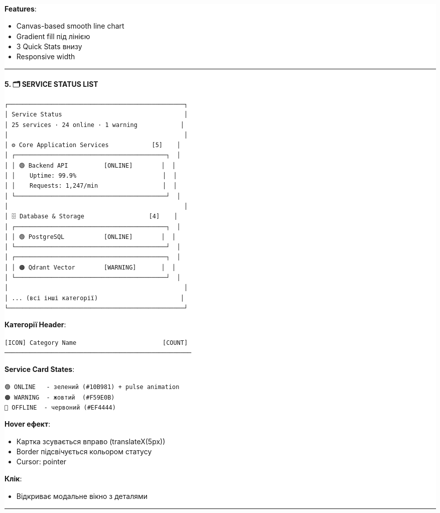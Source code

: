 
**Features**:
- Canvas-based smooth line chart
- Gradient fill під лінією
- 3 Quick Stats внизу
- Responsive width

---

#### 5. 🗂️ SERVICE STATUS LIST
```
┌─────────────────────────────────────────────────┐
│ Service Status                                  │
│ 25 services · 24 online · 1 warning            │
│                                                 │
│ ⚙️ Core Application Services            [5]    │
│ ┌──────────────────────────────────────────┐  │
│ │ 🟢 Backend API          [ONLINE]        │  │
│ │    Uptime: 99.9%                        │  │
│ │    Requests: 1,247/min                  │  │
│ └──────────────────────────────────────────┘  │
│                                                 │
│ 🗄️ Database & Storage                  [4]    │
│ ┌──────────────────────────────────────────┐  │
│ │ 🟢 PostgreSQL           [ONLINE]        │  │
│ └──────────────────────────────────────────┘  │
│ ┌──────────────────────────────────────────┐  │
│ │ 🟠 Qdrant Vector        [WARNING]       │  │
│ └──────────────────────────────────────────┘  │
│                                                 │
│ ... (всі інші категорії)                       │
└─────────────────────────────────────────────────┘
```

**Категорії Header**:
```
[ICON] Category Name                        [COUNT]
────────────────────────────────────────────────────
```

**Service Card States**:
```
🟢 ONLINE   - зелений (#10B981) + pulse animation
🟠 WARNING  - жовтий  (#F59E0B)
🔴 OFFLINE  - червоний (#EF4444)
```

**Hover ефект**:
- Картка зсувається вправо (translateX(5px))
- Border підсвічується кольором статусу
- Cursor: pointer

**Клік**:
- Відкриває модальне вікно з деталями

---